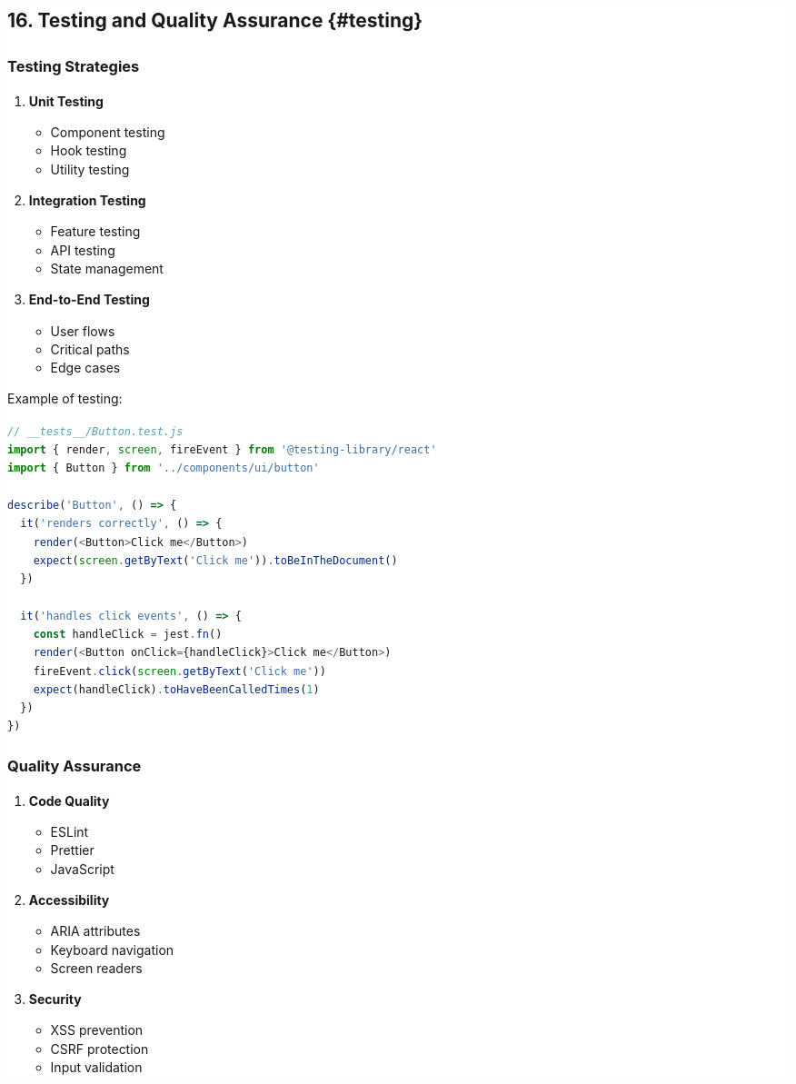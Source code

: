 ## 16. Testing and Quality Assurance {#testing}

### Testing Strategies

1. **Unit Testing**
   - Component testing
   - Hook testing
   - Utility testing

2. **Integration Testing**
   - Feature testing
   - API testing
   - State management

3. **End-to-End Testing**
   - User flows
   - Critical paths
   - Edge cases

Example of testing:
```javascript
// __tests__/Button.test.js
import { render, screen, fireEvent } from '@testing-library/react'
import { Button } from '../components/ui/button'

describe('Button', () => {
  it('renders correctly', () => {
    render(<Button>Click me</Button>)
    expect(screen.getByText('Click me')).toBeInTheDocument()
  })
  
  it('handles click events', () => {
    const handleClick = jest.fn()
    render(<Button onClick={handleClick}>Click me</Button>)
    fireEvent.click(screen.getByText('Click me'))
    expect(handleClick).toHaveBeenCalledTimes(1)
  })
})
```

### Quality Assurance

1. **Code Quality**
   - ESLint
   - Prettier
   - JavaScript

2. **Accessibility**
   - ARIA attributes
   - Keyboard navigation
   - Screen readers

3. **Security**
   - XSS prevention
   - CSRF protection
   - Input validation
